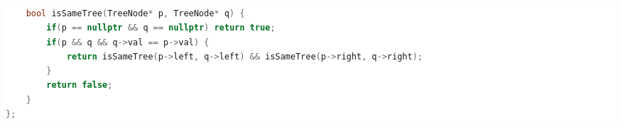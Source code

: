 ```cpp
    bool isSameTree(TreeNode* p, TreeNode* q) {
        if(p == nullptr && q == nullptr) return true;
        if(p && q && q->val == p->val) {
            return isSameTree(p->left, q->left) && isSameTree(p->right, q->right);
        }
        return false;
    }
};
```



